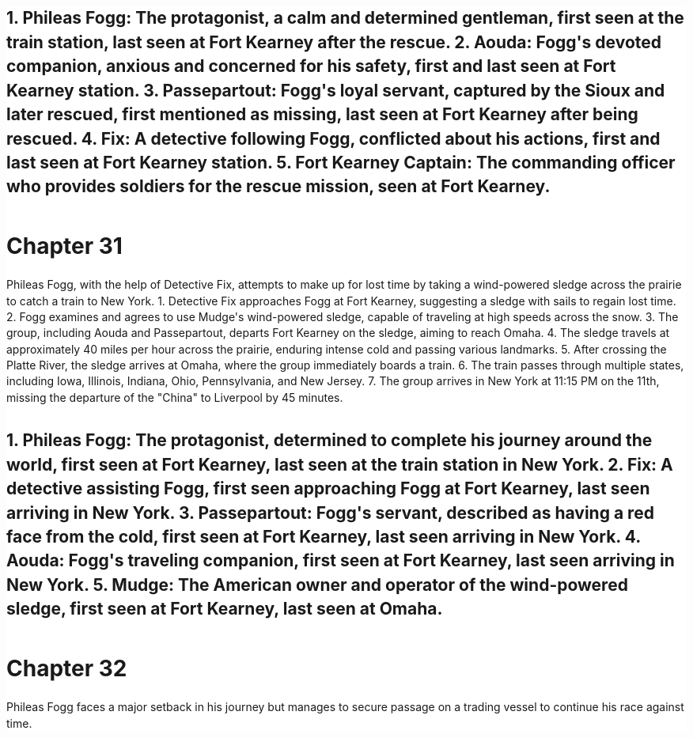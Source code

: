 <characters>1. Phileas Fogg: The protagonist, a calm and determined gentleman, first seen at the train station, last seen at Fort Kearney after the rescue.
2. Aouda: Fogg's devoted companion, anxious and concerned for his safety, first and last seen at Fort Kearney station.
3. Passepartout: Fogg's loyal servant, captured by the Sioux and later rescued, first mentioned as missing, last seen at Fort Kearney after being rescued.
4. Fix: A detective following Fogg, conflicted about his actions, first and last seen at Fort Kearney station.
5. Fort Kearney Captain: The commanding officer who provides soldiers for the rescue mission, seen at Fort Kearney.</characters>
----------------
# Chapter 31
<synopsis>
Phileas Fogg, with the help of Detective Fix, attempts to make up for lost time by taking a wind-powered sledge across the prairie to catch a train to New York.
</synopsis>

<events>
1. Detective Fix approaches Fogg at Fort Kearney, suggesting a sledge with sails to regain lost time.
2. Fogg examines and agrees to use Mudge's wind-powered sledge, capable of traveling at high speeds across the snow.
3. The group, including Aouda and Passepartout, departs Fort Kearney on the sledge, aiming to reach Omaha.
4. The sledge travels at approximately 40 miles per hour across the prairie, enduring intense cold and passing various landmarks.
5. After crossing the Platte River, the sledge arrives at Omaha, where the group immediately boards a train.
6. The train passes through multiple states, including Iowa, Illinois, Indiana, Ohio, Pennsylvania, and New Jersey.
7. The group arrives in New York at 11:15 PM on the 11th, missing the departure of the "China" to Liverpool by 45 minutes.
</events>

<characters>1. Phileas Fogg: The protagonist, determined to complete his journey around the world, first seen at Fort Kearney, last seen at the train station in New York.
2. Fix: A detective assisting Fogg, first seen approaching Fogg at Fort Kearney, last seen arriving in New York.
3. Passepartout: Fogg's servant, described as having a red face from the cold, first seen at Fort Kearney, last seen arriving in New York.
4. Aouda: Fogg's traveling companion, first seen at Fort Kearney, last seen arriving in New York.
5. Mudge: The American owner and operator of the wind-powered sledge, first seen at Fort Kearney, last seen at Omaha.</characters>
----------------
# Chapter 32
<synopsis>
Phileas Fogg faces a major setback in his journey but manages to secure passage on a trading vessel to continue his race against time.
</synopsis>
